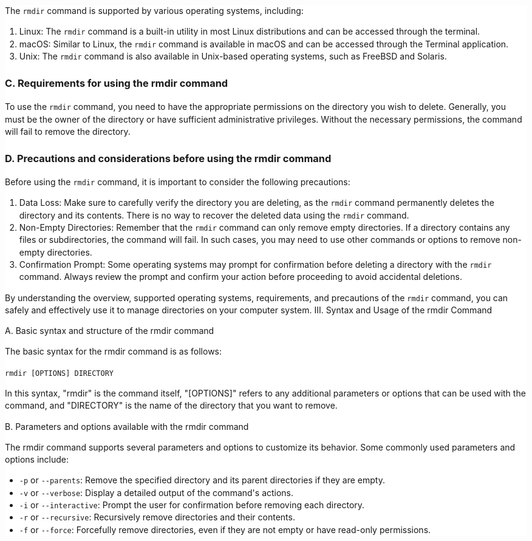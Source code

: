 The `rmdir` command is supported by various operating systems, including:

1. Linux: The `rmdir` command is a built-in utility in most Linux distributions and can be accessed through the terminal.
2. macOS: Similar to Linux, the `rmdir` command is available in macOS and can be accessed through the Terminal application.
3. Unix: The `rmdir` command is also available in Unix-based operating systems, such as FreeBSD and Solaris.

### C. Requirements for using the rmdir command

To use the `rmdir` command, you need to have the appropriate permissions on the directory you wish to delete. Generally, you must be the owner of the directory or have sufficient administrative privileges. Without the necessary permissions, the command will fail to remove the directory.

### D. Precautions and considerations before using the rmdir command

Before using the `rmdir` command, it is important to consider the following precautions:

1. Data Loss: Make sure to carefully verify the directory you are deleting, as the `rmdir` command permanently deletes the directory and its contents. There is no way to recover the deleted data using the `rmdir` command.
2. Non-Empty Directories: Remember that the `rmdir` command can only remove empty directories. If a directory contains any files or subdirectories, the command will fail. In such cases, you may need to use other commands or options to remove non-empty directories.
3. Confirmation Prompt: Some operating systems may prompt for confirmation before deleting a directory with the `rmdir` command. Always review the prompt and confirm your action before proceeding to avoid accidental deletions.

By understanding the overview, supported operating systems, requirements, and precautions of the `rmdir` command, you can safely and effectively use it to manage directories on your computer system.
III. Syntax and Usage of the rmdir Command

A. Basic syntax and structure of the rmdir command

The basic syntax for the rmdir command is as follows:

```
rmdir [OPTIONS] DIRECTORY
```

In this syntax, "rmdir" is the command itself, "[OPTIONS]" refers to any additional parameters or options that can be used with the command, and "DIRECTORY" is the name of the directory that you want to remove.

B. Parameters and options available with the rmdir command

The rmdir command supports several parameters and options to customize its behavior. Some commonly used parameters and options include:

- `-p` or `--parents`: Remove the specified directory and its parent directories if they are empty.
- `-v` or `--verbose`: Display a detailed output of the command's actions.
- `-i` or `--interactive`: Prompt the user for confirmation before removing each directory.
- `-r` or `--recursive`: Recursively remove directories and their contents.
- `-f` or `--force`: Forcefully remove directories, even if they are not empty or have read-only permissions.
